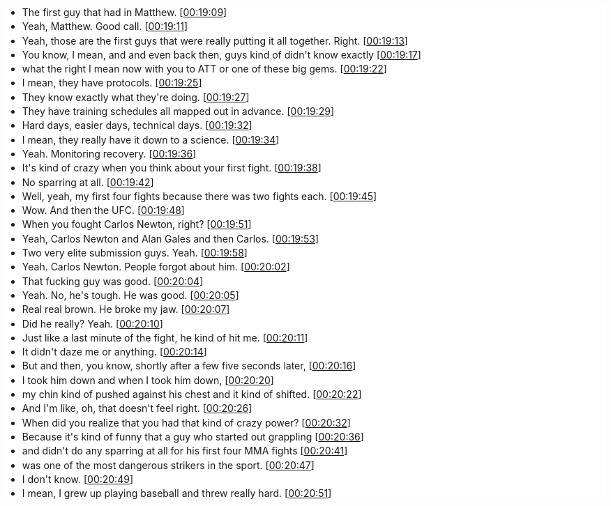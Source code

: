 *  The first guy that had in Matthew. [[00:19:09](https://www.youtube.com/watch?v=Iimru_xblBQ&t=1149.3999999999999s)]
*  Yeah, Matthew. Good call. [[00:19:11](https://www.youtube.com/watch?v=Iimru_xblBQ&t=1151.3999999999999s)]
*  Yeah, those are the first guys that were really putting it all together. Right. [[00:19:13](https://www.youtube.com/watch?v=Iimru_xblBQ&t=1153.12s)]
*  You know, I mean, and and even back then, guys kind of didn't know exactly [[00:19:17](https://www.youtube.com/watch?v=Iimru_xblBQ&t=1157.1599999999999s)]
*  what the right I mean now with you to ATT or one of these big gems. [[00:19:22](https://www.youtube.com/watch?v=Iimru_xblBQ&t=1162.12s)]
*  I mean, they have protocols. [[00:19:25](https://www.youtube.com/watch?v=Iimru_xblBQ&t=1165.6s)]
*  They know exactly what they're doing. [[00:19:27](https://www.youtube.com/watch?v=Iimru_xblBQ&t=1167.6799999999998s)]
*  They have training schedules all mapped out in advance. [[00:19:29](https://www.youtube.com/watch?v=Iimru_xblBQ&t=1169.28s)]
*  Hard days, easier days, technical days. [[00:19:32](https://www.youtube.com/watch?v=Iimru_xblBQ&t=1172.08s)]
*  I mean, they really have it down to a science. [[00:19:34](https://www.youtube.com/watch?v=Iimru_xblBQ&t=1174.9599999999998s)]
*  Yeah. Monitoring recovery. [[00:19:36](https://www.youtube.com/watch?v=Iimru_xblBQ&t=1176.84s)]
*  It's kind of crazy when you think about your first fight. [[00:19:38](https://www.youtube.com/watch?v=Iimru_xblBQ&t=1178.9199999999998s)]
*  No sparring at all. [[00:19:42](https://www.youtube.com/watch?v=Iimru_xblBQ&t=1182.1999999999998s)]
*  Well, yeah, my first four fights because there was two fights each. [[00:19:45](https://www.youtube.com/watch?v=Iimru_xblBQ&t=1185.2399999999998s)]
*  Wow. And then the UFC. [[00:19:48](https://www.youtube.com/watch?v=Iimru_xblBQ&t=1188.36s)]
*  When you fought Carlos Newton, right? [[00:19:51](https://www.youtube.com/watch?v=Iimru_xblBQ&t=1191.52s)]
*  Yeah, Carlos Newton and Alan Gales and then Carlos. [[00:19:53](https://www.youtube.com/watch?v=Iimru_xblBQ&t=1193.9199999999998s)]
*  Two very elite submission guys. Yeah. [[00:19:58](https://www.youtube.com/watch?v=Iimru_xblBQ&t=1198.9599999999998s)]
*  Yeah. Carlos Newton. People forgot about him. [[00:20:02](https://www.youtube.com/watch?v=Iimru_xblBQ&t=1202.24s)]
*  That fucking guy was good. [[00:20:04](https://www.youtube.com/watch?v=Iimru_xblBQ&t=1204.36s)]
*  Yeah. No, he's tough. He was good. [[00:20:05](https://www.youtube.com/watch?v=Iimru_xblBQ&t=1205.7199999999998s)]
*  Real real brown. He broke my jaw. [[00:20:07](https://www.youtube.com/watch?v=Iimru_xblBQ&t=1207.84s)]
*  Did he really? Yeah. [[00:20:10](https://www.youtube.com/watch?v=Iimru_xblBQ&t=1210.08s)]
*  Just like a last minute of the fight, he kind of hit me. [[00:20:11](https://www.youtube.com/watch?v=Iimru_xblBQ&t=1211.9199999999998s)]
*  It didn't daze me or anything. [[00:20:14](https://www.youtube.com/watch?v=Iimru_xblBQ&t=1214.8s)]
*  But and then, you know, shortly after a few five seconds later, [[00:20:16](https://www.youtube.com/watch?v=Iimru_xblBQ&t=1216.9599999999998s)]
*  I took him down and when I took him down, [[00:20:20](https://www.youtube.com/watch?v=Iimru_xblBQ&t=1220.44s)]
*  my chin kind of pushed against his chest and it kind of shifted. [[00:20:22](https://www.youtube.com/watch?v=Iimru_xblBQ&t=1222.76s)]
*  And I'm like, oh, that doesn't feel right. [[00:20:26](https://www.youtube.com/watch?v=Iimru_xblBQ&t=1226.6000000000001s)]
*  When did you realize that you had that kind of crazy power? [[00:20:32](https://www.youtube.com/watch?v=Iimru_xblBQ&t=1232.64s)]
*  Because it's kind of funny that a guy who started out grappling [[00:20:36](https://www.youtube.com/watch?v=Iimru_xblBQ&t=1236.96s)]
*  and didn't do any sparring at all for his first four MMA fights [[00:20:41](https://www.youtube.com/watch?v=Iimru_xblBQ&t=1241.8s)]
*  was one of the most dangerous strikers in the sport. [[00:20:47](https://www.youtube.com/watch?v=Iimru_xblBQ&t=1247.04s)]
*  I don't know. [[00:20:49](https://www.youtube.com/watch?v=Iimru_xblBQ&t=1249.56s)]
*  I mean, I grew up playing baseball and threw really hard. [[00:20:51](https://www.youtube.com/watch?v=Iimru_xblBQ&t=1251.28s)]
